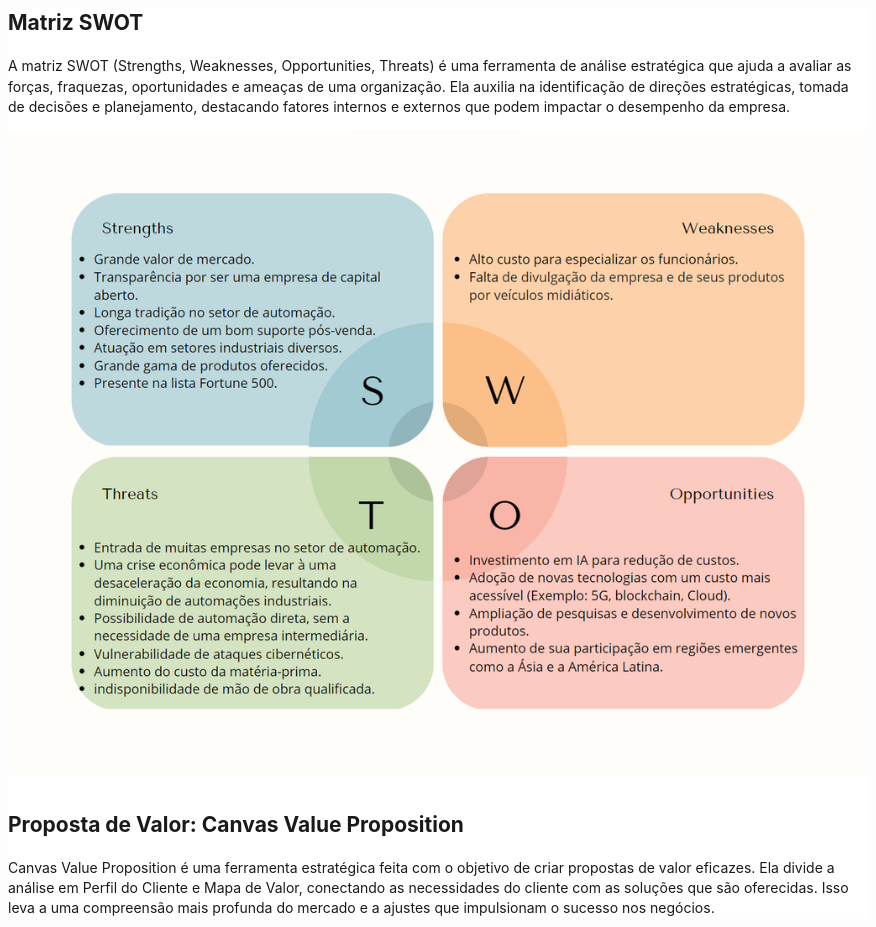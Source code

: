 ## Matriz SWOT

A matriz SWOT (Strengths, Weaknesses, Opportunities, Threats) é uma ferramenta de análise estratégica que ajuda a avaliar as forças, fraquezas, oportunidades e ameaças de uma organização. Ela auxilia na identificação de direções estratégicas, tomada de decisões e planejamento, destacando fatores internos e externos que podem impactar o desempenho da empresa.

![matriz-swot](img/matriz-swot.png)

## Proposta de Valor: Canvas Value Proposition
Canvas Value Proposition é uma ferramenta estratégica feita com o objetivo de criar propostas de valor eficazes. Ela divide a análise em Perfil do Cliente e Mapa de Valor, conectando as necessidades do cliente com as soluções que são oferecidas. Isso leva a uma compreensão mais profunda do mercado e a ajustes que impulsionam o sucesso nos negócios.
